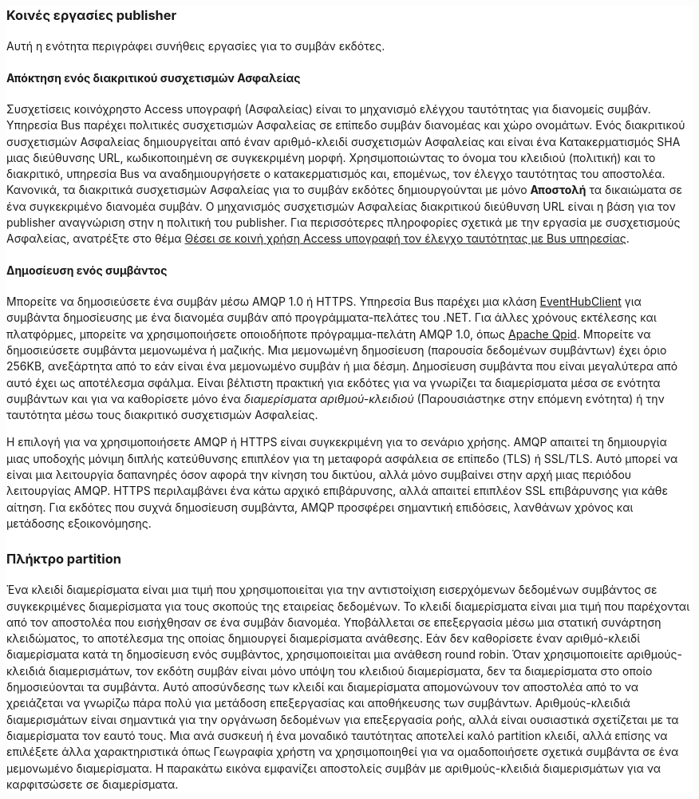 ### <a name="common-publisher-tasks"></a>Κοινές εργασίες publisher

Αυτή η ενότητα περιγράφει συνήθεις εργασίες για το συμβάν εκδότες.

#### <a name="acquire-a-sas-token"></a>Απόκτηση ενός διακριτικού συσχετισμών Ασφαλείας

Συσχετίσεις κοινόχρηστο Access υπογραφή (Ασφαλείας) είναι το μηχανισμό ελέγχου ταυτότητας για διανομείς συμβάν. Υπηρεσία Bus παρέχει πολιτικές συσχετισμών Ασφαλείας σε επίπεδο συμβάν διανομέας και χώρο ονομάτων. Ενός διακριτικού συσχετισμών Ασφαλείας δημιουργείται από έναν αριθμό-κλειδί συσχετισμών Ασφαλείας και είναι ένα Κατακερματισμός SHA μιας διεύθυνσης URL, κωδικοποιημένη σε συγκεκριμένη μορφή. Χρησιμοποιώντας το όνομα του κλειδιού (πολιτική) και το διακριτικό, υπηρεσία Bus να αναδημιουργήσετε ο κατακερματισμός και, επομένως, τον έλεγχο ταυτότητας του αποστολέα. Κανονικά, τα διακριτικά συσχετισμών Ασφαλείας για το συμβάν εκδότες δημιουργούνται με μόνο **Αποστολή** τα δικαιώματα σε ένα συγκεκριμένο διανομέα συμβάν. Ο μηχανισμός συσχετισμών Ασφαλείας διακριτικού διεύθυνση URL είναι η βάση για τον publisher αναγνώριση στην η πολιτική του publisher. Για περισσότερες πληροφορίες σχετικά με την εργασία με συσχετισμούς Ασφαλείας, ανατρέξτε στο θέμα [Θέσει σε κοινή χρήση Access υπογραφή τον έλεγχο ταυτότητας με Bus υπηρεσίας](../service-bus-messaging/service-bus-shared-access-signature-authentication.md).

#### <a name="publishing-an-event"></a>Δημοσίευση ενός συμβάντος

Μπορείτε να δημοσιεύσετε ένα συμβάν μέσω AMQP 1.0 ή HTTPS. Υπηρεσία Bus παρέχει μια κλάση [EventHubClient](https://msdn.microsoft.com/library/microsoft.servicebus.messaging.eventhubclient.aspx) για συμβάντα δημοσίευσης με ένα διανομέα συμβάν από προγράμματα-πελάτες του .NET. Για άλλες χρόνους εκτέλεσης και πλατφόρμες, μπορείτε να χρησιμοποιήσετε οποιοδήποτε πρόγραμμα-πελάτη AMQP 1.0, όπως [Apache Qpid](http://qpid.apache.org/). Μπορείτε να δημοσιεύσετε συμβάντα μεμονωμένα ή μαζικής. Μια μεμονωμένη δημοσίευση (παρουσία δεδομένων συμβάντων) έχει όριο 256KB, ανεξάρτητα από το εάν είναι ένα μεμονωμένο συμβάν ή μια δέσμη. Δημοσίευση συμβάντα που είναι μεγαλύτερα από αυτό έχει ως αποτέλεσμα σφάλμα. Είναι βέλτιστη πρακτική για εκδότες για να γνωρίζει τα διαμερίσματα μέσα σε ενότητα συμβάντων και για να καθορίσετε μόνο ένα *διαμερίσματα αριθμού-κλειδιού* (Παρουσιάστηκε στην επόμενη ενότητα) ή την ταυτότητα μέσω τους διακριτικό συσχετισμών Ασφαλείας.

Η επιλογή για να χρησιμοποιήσετε AMQP ή HTTPS είναι συγκεκριμένη για το σενάριο χρήσης. AMQP απαιτεί τη δημιουργία μιας υποδοχής μόνιμη διπλής κατεύθυνσης επιπλέον για τη μεταφορά ασφάλεια σε επίπεδο (TLS) ή SSL/TLS. Αυτό μπορεί να είναι μια λειτουργία δαπανηρές όσον αφορά την κίνηση του δικτύου, αλλά μόνο συμβαίνει στην αρχή μιας περιόδου λειτουργίας AMQP. HTTPS περιλαμβάνει ένα κάτω αρχικό επιβάρυνσης, αλλά απαιτεί επιπλέον SSL επιβάρυνσης για κάθε αίτηση. Για εκδότες που συχνά δημοσίευση συμβάντα, AMQP προσφέρει σημαντική επιδόσεις, λανθάνων χρόνος και μετάδοσης εξοικονόμησης.

### <a name="partition-key"></a>Πλήκτρο partition

Ένα κλειδί διαμερίσματα είναι μια τιμή που χρησιμοποιείται για την αντιστοίχιση εισερχόμενων δεδομένων συμβάντος σε συγκεκριμένες διαμερίσματα για τους σκοπούς της εταιρείας δεδομένων. Το κλειδί διαμερίσματα είναι μια τιμή που παρέχονται από τον αποστολέα που εισήχθησαν σε ένα συμβάν διανομέα. Υποβάλλεται σε επεξεργασία μέσω μια στατική συνάρτηση κλειδώματος, το αποτέλεσμα της οποίας δημιουργεί διαμερίσματα ανάθεσης. Εάν δεν καθορίσετε έναν αριθμό-κλειδί διαμερίσματα κατά τη δημοσίευση ενός συμβάντος, χρησιμοποιείται μια ανάθεση round robin. Όταν χρησιμοποιείτε αριθμούς-κλειδιά διαμερισμάτων, τον εκδότη συμβάν είναι μόνο υπόψη του κλειδιού διαμερίσματα, δεν τα διαμερίσματα στο οποίο δημοσιεύονται τα συμβάντα. Αυτό αποσύνδεσης των κλειδί και διαμερίσματα απομονώνουν τον αποστολέα από το να χρειάζεται να γνωρίζω πάρα πολύ για μετάδοση επεξεργασίας και αποθήκευσης των συμβάντων. Αριθμούς-κλειδιά διαμερισμάτων είναι σημαντικά για την οργάνωση δεδομένων για επεξεργασία ροής, αλλά είναι ουσιαστικά σχετίζεται με τα διαμερίσματα τον εαυτό τους. Μια ανά συσκευή ή ένα μοναδικό ταυτότητας αποτελεί καλό partition κλειδί, αλλά επίσης να επιλέξετε άλλα χαρακτηριστικά όπως Γεωγραφία χρήστη να χρησιμοποιηθεί για να ομαδοποιήσετε σχετικά συμβάντα σε ένα μεμονωμένο διαμερίσματα. Η παρακάτω εικόνα εμφανίζει αποστολείς συμβάν με αριθμούς-κλειδιά διαμερισμάτων για να καρφιτσώσετε σε διαμερίσματα.
